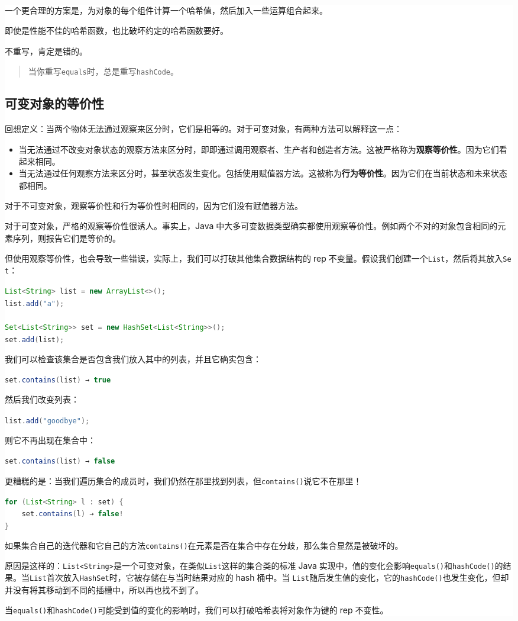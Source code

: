一个更合理的方案是，为对象的每个组件计算一个哈希值，然后加入一些运算组合起来。

即使是性能不佳的哈希函数，也比破坏约定的哈希函数要好。

不重写，肯定是错的。

> 当你重写`equals`时，总是重写`hashCode`。

## 可变对象的等价性

回想定义：当两个物体无法通过观察来区分时，它们是相等的。对于可变对象，有两种方法可以解释这一点：

* 当无法通过不改变对象状态的观察方法来区分时，即即通过调用观察者、生产者和创造者方法。这被严格称为**观察等价性**。因为它们看起来相同。
* 当无法通过任何观察方法来区分时，甚至状态发生变化。包括使用赋值器方法。这被称为**行为等价性**。因为它们在当前状态和未来状态都相同。

对于不可变对象，观察等价性和行为等价性时相同的，因为它们没有赋值器方法。

对于可变对象，严格的观察等价性很诱人。事实上，Java 中大多可变数据类型确实都使用观察等价性。例如两个不对的对象包含相同的元素序列，则报告它们是等价的。

但使用观察等价性，也会导致一些错误，实际上，我们可以打破其他集合数据结构的 rep 不变量。假设我们创建一个`List`，然后将其放入`Set`：

```java
List<String> list = new ArrayList<>();
list.add("a");

Set<List<String>> set = new HashSet<List<String>>();
set.add(list);
```

我们可以检查该集合是否包含我们放入其中的列表，并且它确实包含：

```java
set.contains(list) → true
```

然后我们改变列表：

```java
list.add("goodbye");
```

则它不再出现在集合中：

```java
set.contains(list) → false
```

更糟糕的是：当我们遍历集合的成员时，我们仍然在那里找到列表，但`contains()`说它不在那里！

```java
for (List<String> l : set) { 
    set.contains(l) → false! 
}
```

如果集合自己的迭代器和它自己的方法`contains()`在元素是否在集合中存在分歧，那么集合显然是被破坏的。

原因是这样的：`List<String>`是一个可变对象，在类似`List`这样的集合类的标准 Java 实现中，值的变化会影响`equals()`和`hashCode()`的结果。当`List`首次放入`HashSet`时，它被存储在与当时结果对应的 hash 桶中。当 `List`随后发生值的变化，它的`hashCode()`也发生变化，但却并没有将其移动到不同的插槽中，所以再也找不到了。

当`equals()`和`hashCode()`可能受到值的变化的影响时，我们可以打破哈希表将对象作为键的 rep 不变性。
